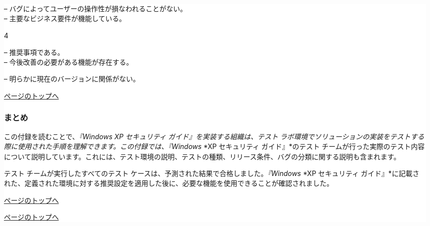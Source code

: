 – バグによってユーザーの操作性が損なわれることがない。<br />
– 主要なビジネス要件が機能している。</p></td>
</tr>
<tr class="even">
<td style="border:1px solid black;"><p>4</p></td>
<td style="border:1px solid black;"><p>– 推奨事項である。<br />
– 今後改善の必要がある機能が存在する。</p></td>
<td style="border:1px solid black;"><p>– 明らかに現在のバージョンに関係がない。</p></td>
</tr>  
</tbody>  
</table>
  
[](#mainsection)[ページのトップへ](#mainsection)
  
### まとめ
  
この付録を読むことで、*『Windows* *XP セキュリティ ガイド』*を実装する組織は、テスト ラボ環境でソリューションの実装をテストする際に使用された手順を理解できます。この付録では、*『Windows* *XP セキュリティ ガイド』*のテスト チームが行った実際のテスト内容について説明しています。これには、テスト環境の説明、テストの種類、リリース条件、バグの分類に関する説明も含まれます。
  
テスト チームが実行したすべてのテスト ケースは、予測された結果で合格しました。*『Windows* *XP セキュリティ ガイド』*に記載された、定義された環境に対する推奨設定を適用した後に、必要な機能を使用できることが確認されました。
  
[](#mainsection)[ページのトップへ](#mainsection)
  
[](#mainsection)[ページのトップへ](#mainsection)
